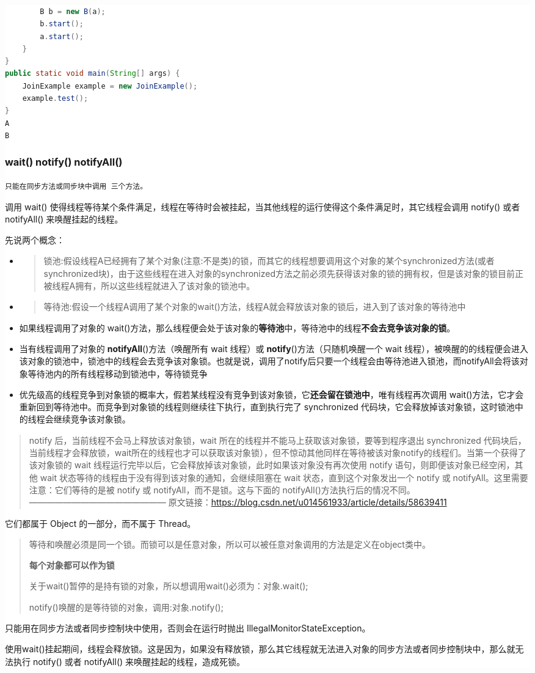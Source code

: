 ```java
        B b = new B(a);
        b.start();
        a.start();
    }
}
public static void main(String[] args) {
    JoinExample example = new JoinExample();
    example.test();
}
A
B
```

### wait() notify() notifyAll()

`只能在同步方法或同步块中调用 三个方法。`



调用 wait() 使得线程等待某个条件满足，线程在等待时会被挂起，当其他线程的运行使得这个条件满足时，其它线程会调用 notify() 或者 notifyAll() 来唤醒挂起的线程。

先说两个概念：

- >  锁池:假设线程A已经拥有了某个对象(注意:不是类)的锁，而其它的线程想要调用这个对象的某个synchronized方法(或者synchronized块)，由于这些线程在进入对象的synchronized方法之前必须先获得该对象的锁的拥有权，但是该对象的锁目前正被线程A拥有，所以这些线程就进入了该对象的锁池中。

- >  等待池:假设一个线程A调用了某个对象的wait()方法，线程A就会释放该对象的锁后，进入到了该对象的等待池中



- 如果线程调用了对象的 wait()方法，那么线程便会处于该对象的**等待池**中，等待池中的线程**不会去竞争该对象的锁**。

- 当有线程调用了对象的 **notifyAll**()方法（唤醒所有 wait 线程）或 **notify**()方法（只随机唤醒一个 wait 线程），被唤醒的的线程便会进入该对象的锁池中，锁池中的线程会去竞争该对象锁。也就是说，调用了notify后只要一个线程会由等待池进入锁池，而notifyAll会将该对象等待池内的所有线程移动到锁池中，等待锁竞争

- 优先级高的线程竞争到对象锁的概率大，假若某线程没有竞争到该对象锁，它**还会留在锁池中**，唯有线程再次调用 wait()方法，它才会重新回到等待池中。而竞争到对象锁的线程则继续往下执行，直到执行完了 synchronized 代码块，它会释放掉该对象锁，这时锁池中的线程会继续竞争该对象锁。

>  notify 后，当前线程不会马上释放该对象锁，wait 所在的线程并不能马上获取该对象锁，要等到程序退出 synchronized 代码块后，当前线程才会释放锁，wait所在的线程也才可以获取该对象锁），但不惊动其他同样在等待被该对象notify的线程们。当第一个获得了该对象锁的 wait 线程运行完毕以后，它会释放掉该对象锁，此时如果该对象没有再次使用 notify 语句，则即便该对象已经空闲，其他 wait 状态等待的线程由于没有得到该对象的通知，会继续阻塞在 wait 状态，直到这个对象发出一个 notify 或 notifyAll。这里需要注意：它们等待的是被 notify 或 notifyAll，而不是锁。这与下面的 notifyAll()方法执行后的情况不同。
> ————————————————
> 原文链接：https://blog.csdn.net/u014561933/article/details/58639411

它们都属于 Object 的一部分，而不属于 Thread。

> 等待和唤醒必须是同一个锁。而锁可以是任意对象，所以可以被任意对象调用的方法是定义在object类中。
>
> **每个对象都可以作为锁**
>
> 关于wait()暂停的是持有锁的对象，所以想调用wait()必须为：对象.wait();
>
> notify()唤醒的是等待锁的对象，调用:对象.notify();

只能用在同步方法或者同步控制块中使用，否则会在运行时抛出 IllegalMonitorStateException。

使用wait()挂起期间，线程会释放锁。这是因为，如果没有释放锁，那么其它线程就无法进入对象的同步方法或者同步控制块中，那么就无法执行 notify() 或者 notifyAll() 来唤醒挂起的线程，造成死锁。
